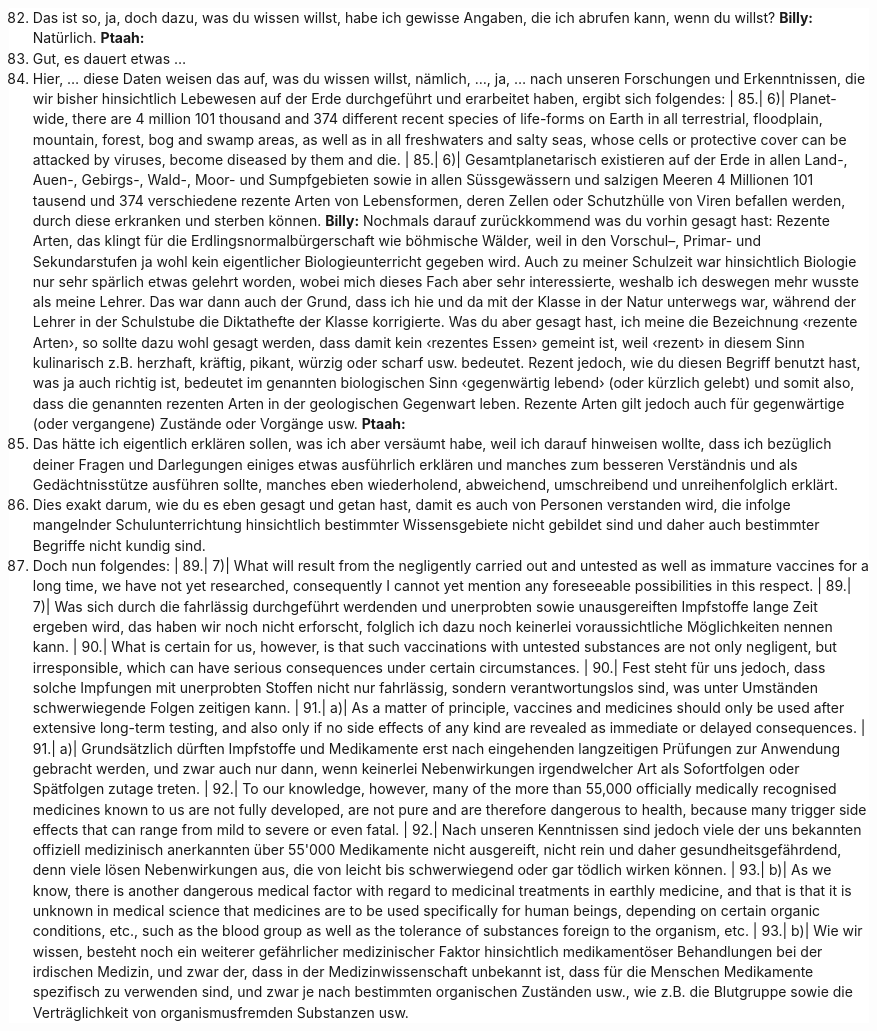 82. Das ist so, ja, doch dazu, was du wissen willst, habe ich gewisse Angaben, die ich abrufen kann, wenn du willst?
**Billy:**
Natürlich.
**Ptaah:**
83. Gut, es dauert etwas …
84. Hier, … diese Daten weisen das auf, was du wissen willst, nämlich, …, ja, … nach unseren Forschungen und Erkenntnissen, die wir bisher hinsichtlich Lebewesen auf der Erde durchgeführt und erarbeitet haben, ergibt sich folgendes:
| 85.| 6)| Planet-wide, there are 4 million 101 thousand and 374 different recent species of life-forms on Earth in all terrestrial, floodplain, mountain, forest, bog and swamp areas, as well as in all freshwaters and salty seas, whose cells or protective cover can be attacked by viruses, become diseased by them and die.
| 85.| 6)| Gesamtplanetarisch existieren auf der Erde in allen Land-, Auen-, Gebirgs-, Wald-, Moor- und Sumpfgebieten sowie in allen Süssgewässern und salzigen Meeren 4 Millionen 101 tausend und 374 verschiedene rezente Arten von Lebensformen, deren Zellen oder Schutzhülle von Viren befallen werden, durch diese erkranken und sterben können.
**Billy:**
Nochmals darauf zurückkommend was du vorhin gesagt hast: Rezente Arten, das klingt für die Erdlingsnormalbürgerschaft wie böhmische Wälder, weil in den Vorschul–, Primar- und Sekundarstufen ja wohl kein eigentlicher Biologieunterricht gegeben wird. Auch zu meiner Schulzeit war hinsichtlich Biologie nur sehr spärlich etwas gelehrt worden, wobei mich dieses Fach aber sehr interessierte, weshalb ich deswegen mehr wusste als meine Lehrer. Das war dann auch der Grund, dass ich hie und da mit der Klasse in der Natur unterwegs war, während der Lehrer in der Schulstube die Diktathefte der Klasse korrigierte. Was du aber gesagt hast, ich meine die Bezeichnung ‹rezente Arten›, so sollte dazu wohl gesagt werden, dass damit kein ‹rezentes Essen› gemeint ist, weil ‹rezent› in diesem Sinn kulinarisch z.B. herzhaft, kräftig, pikant, würzig oder scharf usw. bedeutet. Rezent jedoch, wie du diesen Begriff benutzt hast, was ja auch richtig ist, bedeutet im genannten biologischen Sinn ‹gegenwärtig lebend› (oder kürzlich gelebt) und somit also, dass die genannten rezenten Arten in der geologischen Gegenwart leben. Rezente Arten gilt jedoch auch für gegenwärtige (oder vergangene) Zustände oder Vorgänge usw.
**Ptaah:**
86. Das hätte ich eigentlich erklären sollen, was ich aber versäumt habe, weil ich darauf hinweisen wollte, dass ich bezüglich deiner Fragen und Darlegungen einiges etwas ausführlich erklären und manches zum besseren Verständnis und als Gedächtnisstütze ausführen sollte, manches eben wiederholend, abweichend, umschreibend und unreihenfolglich erklärt.
87. Dies exakt darum, wie du es eben gesagt und getan hast, damit es auch von Personen verstanden wird, die infolge mangelnder Schulunterrichtung hinsichtlich bestimmter Wissensgebiete nicht gebildet sind und daher auch bestimmter Begriffe nicht kundig sind.
88. Doch nun folgendes:
| 89.| 7)| What will result from the negligently carried out and untested as well as immature vaccines for a long time, we have not yet researched, consequently I cannot yet mention any foreseeable possibilities in this respect.
| 89.| 7)| Was sich durch die fahrlässig durchgeführt werdenden und unerprobten sowie unausgereiften Impfstoffe lange Zeit ergeben wird, das haben wir noch nicht erforscht, folglich ich dazu noch keinerlei voraussichtliche Möglichkeiten nennen kann.
| 90.| What is certain for us, however, is that such vaccinations with untested substances are not only negligent, but irresponsible, which can have serious consequences under certain circumstances.
| 90.| Fest steht für uns jedoch, dass solche Impfungen mit unerprobten Stoffen nicht nur fahrlässig, sondern verantwortungslos sind, was unter Umständen schwerwiegende Folgen zeitigen kann.
| 91.| a)| As a matter of principle, vaccines and medicines should only be used after extensive long-term testing, and also only if no side effects of any kind are revealed as immediate or delayed consequences.
| 91.| a)| Grundsätzlich dürften Impfstoffe und Medikamente erst nach eingehenden langzeitigen Prüfungen zur Anwendung gebracht werden, und zwar auch nur dann, wenn keinerlei Nebenwirkungen irgendwelcher Art als Sofortfolgen oder Spätfolgen zutage treten.
| 92.| To our knowledge, however, many of the more than 55,000 officially medically recognised medicines known to us are not fully developed, are not pure and are therefore dangerous to health, because many trigger side effects that can range from mild to severe or even fatal.
| 92.| Nach unseren Kenntnissen sind jedoch viele der uns bekannten offiziell medizinisch anerkannten über 55'000 Medikamente nicht ausgereift, nicht rein und daher gesundheitsgefährdend, denn viele lösen Nebenwirkungen aus, die von leicht bis schwerwiegend oder gar tödlich wirken können.
| 93.| b)| As we know, there is another dangerous medical factor with regard to medicinal treatments in earthly medicine, and that is that it is unknown in medical science that medicines are to be used specifically for human beings, depending on certain organic conditions, etc., such as the blood group as well as the tolerance of substances foreign to the organism, etc.
| 93.| b)| Wie wir wissen, besteht noch ein weiterer gefährlicher medizinischer Faktor hinsichtlich medikamentöser Behandlungen bei der irdischen Medizin, und zwar der, dass in der Medizinwissenschaft unbekannt ist, dass für die Menschen Medikamente spezifisch zu verwenden sind, und zwar je nach bestimmten organischen Zuständen usw., wie z.B. die Blutgruppe sowie die Verträglichkeit von organismusfremden Substanzen usw.